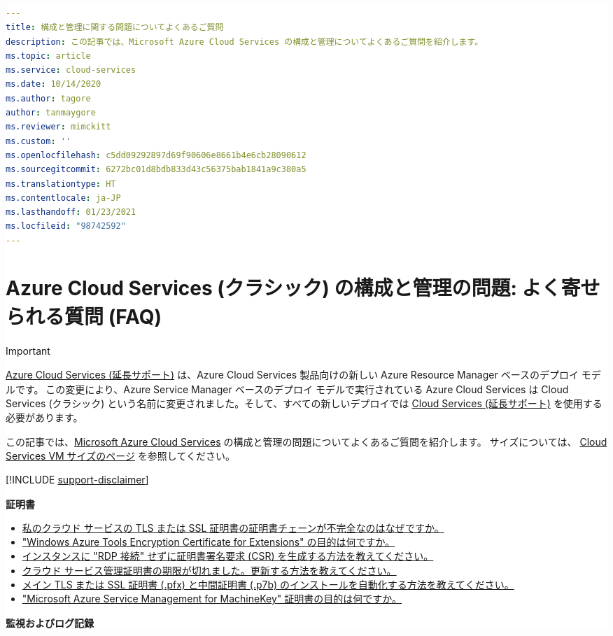 ```yaml
---
title: 構成と管理に関する問題についてよくあるご質問
description: この記事では、Microsoft Azure Cloud Services の構成と管理についてよくあるご質問を紹介します。
ms.topic: article
ms.service: cloud-services
ms.date: 10/14/2020
ms.author: tagore
author: tanmaygore
ms.reviewer: mimckitt
ms.custom: ''
ms.openlocfilehash: c5dd09292897d69f90606e8661b4e6cb28090612
ms.sourcegitcommit: 6272bc01d8bdb833d43c56375bab1841a9c380a5
ms.translationtype: HT
ms.contentlocale: ja-JP
ms.lasthandoff: 01/23/2021
ms.locfileid: "98742592"
---
```

# <a name="configuration-and-management-issues-for-azure-cloud-services-classic-frequently-asked-questions-faqs"></a>Azure Cloud Services (クラシック) の構成と管理の問題: よく寄せられる質問 (FAQ)

> [!IMPORTANT]
> [Azure Cloud Services (延長サポート)](../cloud-services-extended-support/overview.md) は、Azure Cloud Services 製品向けの新しい Azure Resource Manager ベースのデプロイ モデルです。 この変更により、Azure Service Manager ベースのデプロイ モデルで実行されている Azure Cloud Services は Cloud Services (クラシック) という名前に変更されました。そして、すべての新しいデプロイでは [Cloud Services (延長サポート)](../cloud-services-extended-support/overview.md) を使用する必要があります。

この記事では、[Microsoft Azure Cloud Services](https://azure.microsoft.com/services/cloud-services) の構成と管理の問題についてよくあるご質問を紹介します。 サイズについては、 [Cloud Services VM サイズのページ](cloud-services-sizes-specs.md) を参照してください。

[!INCLUDE [support-disclaimer](../../includes/support-disclaimer.md)]

**証明書**

- [私のクラウド サービスの TLS または SSL 証明書の証明書チェーンが不完全なのはなぜですか。](#why-is-the-certificate-chain-of-my-cloud-service-tlsssl-certificate-incomplete)
- ["Windows Azure Tools Encryption Certificate for Extensions" の目的は何ですか。](#what-is-the-purpose-of-the-windows-azure-tools-encryption-certificate-for-extensions)
- [インスタンスに "RDP 接続" せずに証明書署名要求 (CSR) を生成する方法を教えてください。](#how-can-i-generate-a-certificate-signing-request-csr-without-rdp-ing-in-to-the-instance)
- [クラウド サービス管理証明書の期限が切れました。更新する方法を教えてください。](#my-cloud-service-management-certificate-is-expiring-how-to-renew-it)
- [メイン TLS または SSL 証明書 (.pfx) と中間証明書 (.p7b) のインストールを自動化する方法を教えてください。](#how-to-automate-the-installation-of-main-tlsssl-certificatepfx-and-intermediate-certificatep7b)
- ["Microsoft Azure Service Management for MachineKey" 証明書の目的は何ですか。](#what-is-the-purpose-of-the-microsoft-azure-service-management-for-machinekey-certificate)

**監視およびログ記録**
